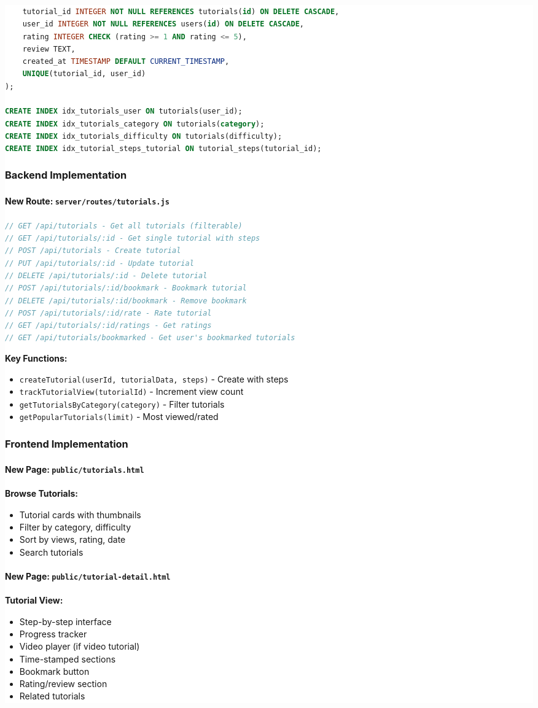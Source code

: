 ```sql
    tutorial_id INTEGER NOT NULL REFERENCES tutorials(id) ON DELETE CASCADE,
    user_id INTEGER NOT NULL REFERENCES users(id) ON DELETE CASCADE,
    rating INTEGER CHECK (rating >= 1 AND rating <= 5),
    review TEXT,
    created_at TIMESTAMP DEFAULT CURRENT_TIMESTAMP,
    UNIQUE(tutorial_id, user_id)
);

CREATE INDEX idx_tutorials_user ON tutorials(user_id);
CREATE INDEX idx_tutorials_category ON tutorials(category);
CREATE INDEX idx_tutorials_difficulty ON tutorials(difficulty);
CREATE INDEX idx_tutorial_steps_tutorial ON tutorial_steps(tutorial_id);
```

### Backend Implementation

#### New Route: `server/routes/tutorials.js`
```javascript
// GET /api/tutorials - Get all tutorials (filterable)
// GET /api/tutorials/:id - Get single tutorial with steps
// POST /api/tutorials - Create tutorial
// PUT /api/tutorials/:id - Update tutorial
// DELETE /api/tutorials/:id - Delete tutorial
// POST /api/tutorials/:id/bookmark - Bookmark tutorial
// DELETE /api/tutorials/:id/bookmark - Remove bookmark
// POST /api/tutorials/:id/rate - Rate tutorial
// GET /api/tutorials/:id/ratings - Get ratings
// GET /api/tutorials/bookmarked - Get user's bookmarked tutorials
```

**Key Functions:**
- `createTutorial(userId, tutorialData, steps)` - Create with steps
- `trackTutorialView(tutorialId)` - Increment view count
- `getTutorialsByCategory(category)` - Filter tutorials
- `getPopularTutorials(limit)` - Most viewed/rated

### Frontend Implementation

#### New Page: `public/tutorials.html`
**Browse Tutorials:**
- Tutorial cards with thumbnails
- Filter by category, difficulty
- Sort by views, rating, date
- Search tutorials

#### New Page: `public/tutorial-detail.html`
**Tutorial View:**
- Step-by-step interface
- Progress tracker
- Video player (if video tutorial)
- Time-stamped sections
- Bookmark button
- Rating/review section
- Related tutorials
